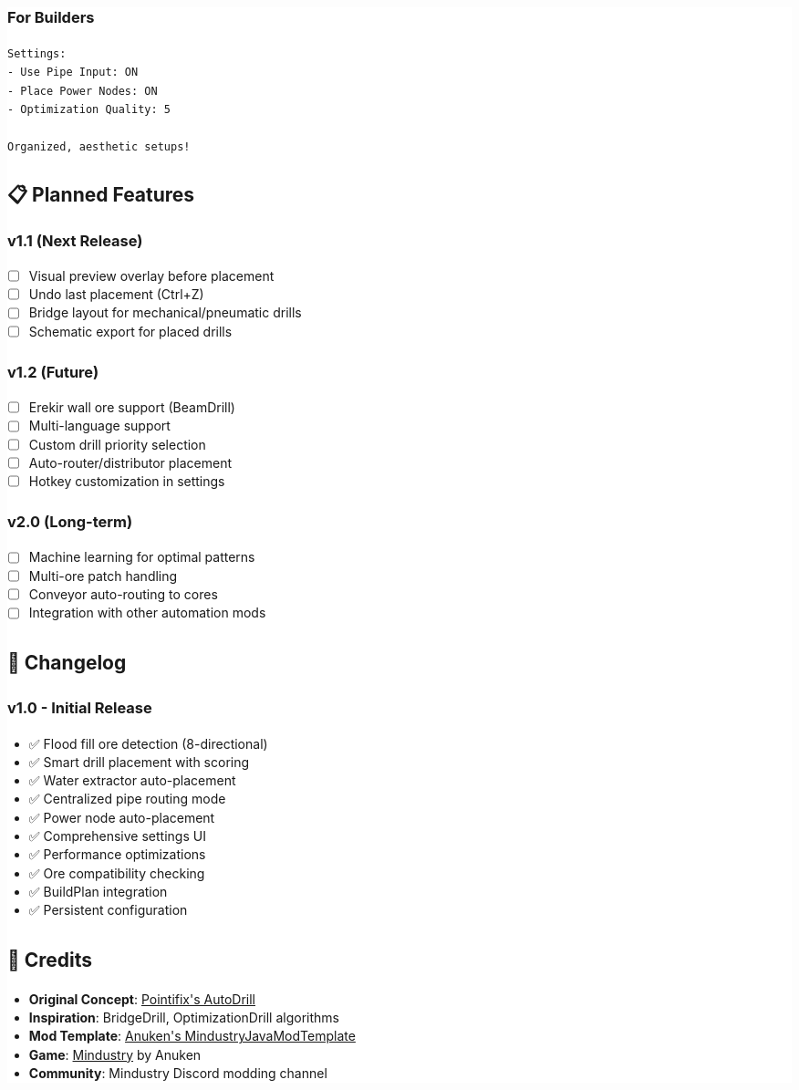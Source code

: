 ### For Builders
```
Settings:
- Use Pipe Input: ON
- Place Power Nodes: ON
- Optimization Quality: 5

Organized, aesthetic setups!
```

## 📋 Planned Features

### v1.1 (Next Release)
- [ ] Visual preview overlay before placement
- [ ] Undo last placement (Ctrl+Z)
- [ ] Bridge layout for mechanical/pneumatic drills
- [ ] Schematic export for placed drills

### v1.2 (Future)
- [ ] Erekir wall ore support (BeamDrill)
- [ ] Multi-language support
- [ ] Custom drill priority selection
- [ ] Auto-router/distributor placement
- [ ] Hotkey customization in settings

### v2.0 (Long-term)
- [ ] Machine learning for optimal patterns
- [ ] Multi-ore patch handling
- [ ] Conveyor auto-routing to cores
- [ ] Integration with other automation mods

## 📜 Changelog

### v1.0 - Initial Release
- ✅ Flood fill ore detection (8-directional)
- ✅ Smart drill placement with scoring
- ✅ Water extractor auto-placement
- ✅ Centralized pipe routing mode
- ✅ Power node auto-placement
- ✅ Comprehensive settings UI
- ✅ Performance optimizations
- ✅ Ore compatibility checking
- ✅ BuildPlan integration
- ✅ Persistent configuration

## 🙏 Credits

- **Original Concept**: [Pointifix's AutoDrill](https://github.com/Pointifix/AutoDrill)
- **Inspiration**: BridgeDrill, OptimizationDrill algorithms
- **Mod Template**: [Anuken's MindustryJavaModTemplate](https://github.com/Anuken/MindustryJavaModTemplate)
- **Game**: [Mindustry](https://github.com/Anuken/Mindustry) by Anuken
- **Community**: Mindustry Discord modding channel
